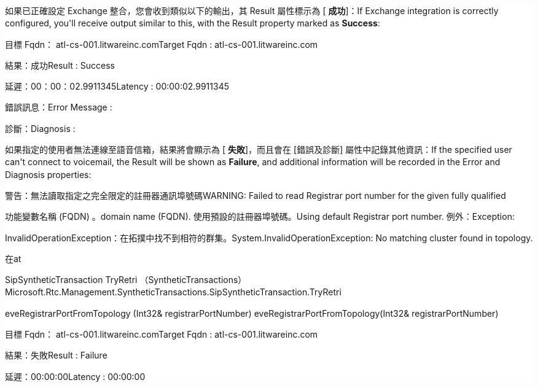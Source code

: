 <span data-ttu-id="c3393-131">如果已正確設定 Exchange 整合，您會收到類似以下的輸出，其 Result 屬性標示為 [ **成功**]：</span><span class="sxs-lookup"><span data-stu-id="c3393-131">If Exchange integration is correctly configured, you'll receive output similar to this, with the Result property marked as **Success**:</span></span>

<span data-ttu-id="c3393-132">目標 Fqdn： atl-cs-001.litwareinc.com</span><span class="sxs-lookup"><span data-stu-id="c3393-132">Target Fqdn : atl-cs-001.litwareinc.com</span></span>

<span data-ttu-id="c3393-133">結果：成功</span><span class="sxs-lookup"><span data-stu-id="c3393-133">Result : Success</span></span>

<span data-ttu-id="c3393-134">延遲：00：00：02.9911345</span><span class="sxs-lookup"><span data-stu-id="c3393-134">Latency : 00:00:02.9911345</span></span>

<span data-ttu-id="c3393-135">錯誤訊息：</span><span class="sxs-lookup"><span data-stu-id="c3393-135">Error Message :</span></span>

<span data-ttu-id="c3393-136">診斷：</span><span class="sxs-lookup"><span data-stu-id="c3393-136">Diagnosis :</span></span>

<span data-ttu-id="c3393-137">如果指定的使用者無法連線至語音信箱，結果將會顯示為 [ **失敗**]，而且會在 [錯誤及診斷] 屬性中記錄其他資訊：</span><span class="sxs-lookup"><span data-stu-id="c3393-137">If the specified user can't connect to voicemail, the Result will be shown as **Failure**, and additional information will be recorded in the Error and Diagnosis properties:</span></span>

<span data-ttu-id="c3393-138">警告：無法讀取指定之完全限定的註冊器通訊埠號碼</span><span class="sxs-lookup"><span data-stu-id="c3393-138">WARNING: Failed to read Registrar port number for the given fully qualified</span></span>

<span data-ttu-id="c3393-139">功能變數名稱 (FQDN) 。</span><span class="sxs-lookup"><span data-stu-id="c3393-139">domain name (FQDN).</span></span> <span data-ttu-id="c3393-140">使用預設的註冊器埠號碼。</span><span class="sxs-lookup"><span data-stu-id="c3393-140">Using default Registrar port number.</span></span> <span data-ttu-id="c3393-141">例外：</span><span class="sxs-lookup"><span data-stu-id="c3393-141">Exception:</span></span>

<span data-ttu-id="c3393-142">InvalidOperationException：在拓撲中找不到相符的群集。</span><span class="sxs-lookup"><span data-stu-id="c3393-142">System.InvalidOperationException: No matching cluster found in topology.</span></span>

<span data-ttu-id="c3393-143">在</span><span class="sxs-lookup"><span data-stu-id="c3393-143">at</span></span>

<span data-ttu-id="c3393-144">SipSyntheticTransaction TryRetri （SyntheticTransactions）</span><span class="sxs-lookup"><span data-stu-id="c3393-144">Microsoft.Rtc.Management.SyntheticTransactions.SipSyntheticTransaction.TryRetri</span></span>

<span data-ttu-id="c3393-145">eveRegistrarPortFromTopology (Int32& registrarPortNumber) </span><span class="sxs-lookup"><span data-stu-id="c3393-145">eveRegistrarPortFromTopology(Int32& registrarPortNumber)</span></span>

<span data-ttu-id="c3393-146">目標 Fqdn： atl-cs-001.litwareinc.com</span><span class="sxs-lookup"><span data-stu-id="c3393-146">Target Fqdn : atl-cs-001.litwareinc.com</span></span>

<span data-ttu-id="c3393-147">結果：失敗</span><span class="sxs-lookup"><span data-stu-id="c3393-147">Result : Failure</span></span>

<span data-ttu-id="c3393-148">延遲：00:00:00</span><span class="sxs-lookup"><span data-stu-id="c3393-148">Latency : 00:00:00</span></span>
